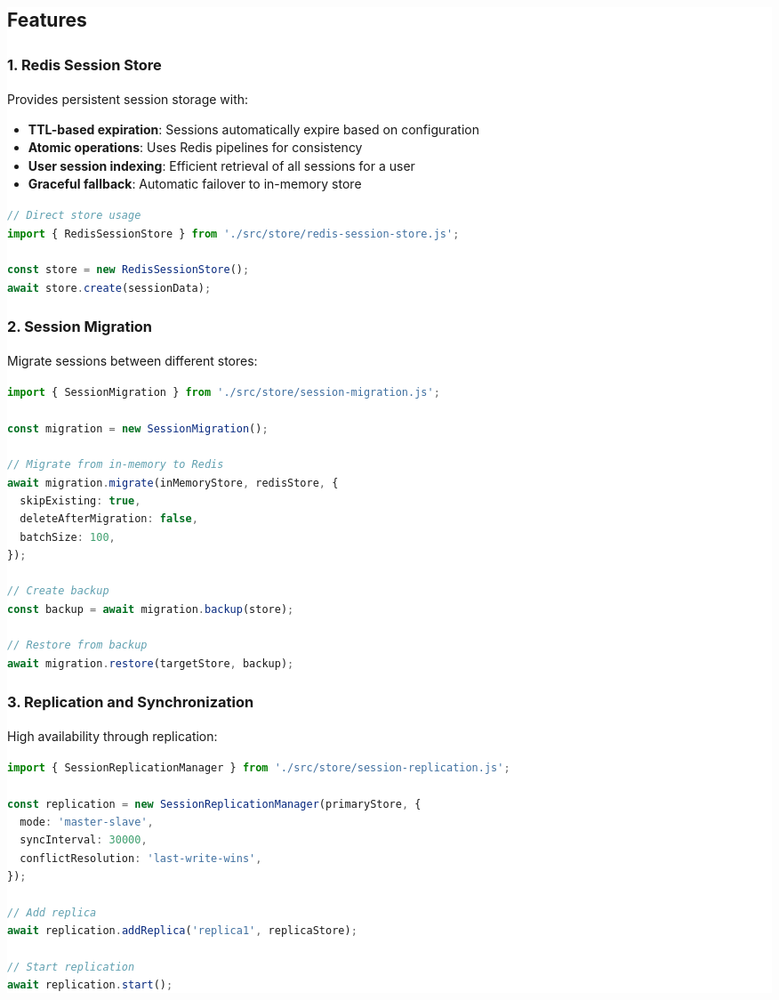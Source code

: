 ## Features

### 1. Redis Session Store

Provides persistent session storage with:

- **TTL-based expiration**: Sessions automatically expire based on configuration
- **Atomic operations**: Uses Redis pipelines for consistency
- **User session indexing**: Efficient retrieval of all sessions for a user
- **Graceful fallback**: Automatic failover to in-memory store

```typescript
// Direct store usage
import { RedisSessionStore } from './src/store/redis-session-store.js';

const store = new RedisSessionStore();
await store.create(sessionData);
```

### 2. Session Migration

Migrate sessions between different stores:

```typescript
import { SessionMigration } from './src/store/session-migration.js';

const migration = new SessionMigration();

// Migrate from in-memory to Redis
await migration.migrate(inMemoryStore, redisStore, {
  skipExisting: true,
  deleteAfterMigration: false,
  batchSize: 100,
});

// Create backup
const backup = await migration.backup(store);

// Restore from backup
await migration.restore(targetStore, backup);
```

### 3. Replication and Synchronization

High availability through replication:

```typescript
import { SessionReplicationManager } from './src/store/session-replication.js';

const replication = new SessionReplicationManager(primaryStore, {
  mode: 'master-slave',
  syncInterval: 30000,
  conflictResolution: 'last-write-wins',
});

// Add replica
await replication.addReplica('replica1', replicaStore);

// Start replication
await replication.start();
```
